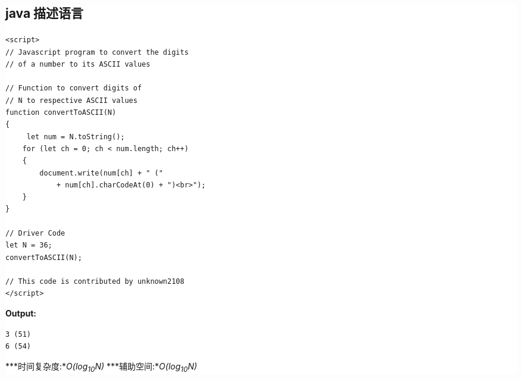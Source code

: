## java 描述语言

```
<script>
// Javascript program to convert the digits
// of a number to its ASCII values

// Function to convert digits of
// N to respective ASCII values
function convertToASCII(N)
{
     let num = N.toString();
    for (let ch = 0; ch < num.length; ch++)
    {
        document.write(num[ch] + " ("
            + num[ch].charCodeAt(0) + ")<br>");
    }
}

// Driver Code
let N = 36;
convertToASCII(N);

// This code is contributed by unknown2108
</script>
```

**Output:** 

```
3 (51)
6 (54)
```

***时间复杂度:**O(log<sub>10</sub>N)*
***辅助空间:**O(log<sub>10</sub>N)*

</figure>